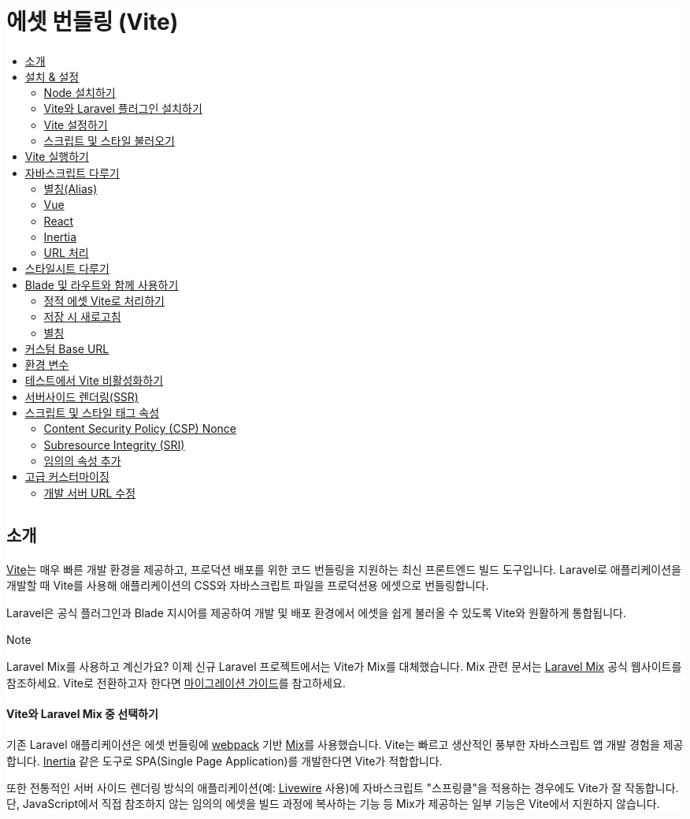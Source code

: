 # 에셋 번들링 (Vite)

- [소개](#introduction)
- [설치 & 설정](#installation)
  - [Node 설치하기](#installing-node)
  - [Vite와 Laravel 플러그인 설치하기](#installing-vite-and-laravel-plugin)
  - [Vite 설정하기](#configuring-vite)
  - [스크립트 및 스타일 불러오기](#loading-your-scripts-and-styles)
- [Vite 실행하기](#running-vite)
- [자바스크립트 다루기](#working-with-scripts)
  - [별칭(Alias)](#aliases)
  - [Vue](#vue)
  - [React](#react)
  - [Inertia](#inertia)
  - [URL 처리](#url-processing)
- [스타일시트 다루기](#working-with-stylesheets)
- [Blade 및 라우트와 함께 사용하기](#working-with-blade-and-routes)
  - [정적 에셋 Vite로 처리하기](#blade-processing-static-assets)
  - [저장 시 새로고침](#blade-refreshing-on-save)
  - [별칭](#blade-aliases)
- [커스텀 Base URL](#custom-base-urls)
- [환경 변수](#environment-variables)
- [테스트에서 Vite 비활성화하기](#disabling-vite-in-tests)
- [서버사이드 렌더링(SSR)](#ssr)
- [스크립트 및 스타일 태그 속성](#script-and-style-attributes)
  - [Content Security Policy (CSP) Nonce](#content-security-policy-csp-nonce)
  - [Subresource Integrity (SRI)](#subresource-integrity-sri)
  - [임의의 속성 추가](#arbitrary-attributes)
- [고급 커스터마이징](#advanced-customization)
  - [개발 서버 URL 수정](#correcting-dev-server-urls)

<a name="introduction"></a>
## 소개

[Vite](https://vitejs.dev)는 매우 빠른 개발 환경을 제공하고, 프로덕션 배포를 위한 코드 번들링을 지원하는 최신 프론트엔드 빌드 도구입니다. Laravel로 애플리케이션을 개발할 때 Vite를 사용해 애플리케이션의 CSS와 자바스크립트 파일을 프로덕션용 에셋으로 번들링합니다.

Laravel은 공식 플러그인과 Blade 지시어를 제공하여 개발 및 배포 환경에서 에셋을 쉽게 불러올 수 있도록 Vite와 원활하게 통합됩니다.

> [!NOTE]  
> Laravel Mix를 사용하고 계신가요? 이제 신규 Laravel 프로젝트에서는 Vite가 Mix를 대체했습니다. Mix 관련 문서는 [Laravel Mix](https://laravel-mix.com/) 공식 웹사이트를 참조하세요. Vite로 전환하고자 한다면 [마이그레이션 가이드](https://github.com/laravel/vite-plugin/blob/main/UPGRADE.md#migrating-from-laravel-mix-to-vite)를 참고하세요.

<a name="vite-or-mix"></a>
#### Vite와 Laravel Mix 중 선택하기

기존 Laravel 애플리케이션은 에셋 번들링에 [webpack](https://webpack.js.org/) 기반 [Mix](https://laravel-mix.com/)를 사용했습니다. Vite는 빠르고 생산적인 풍부한 자바스크립트 앱 개발 경험을 제공합니다. [Inertia](https://inertiajs.com) 같은 도구로 SPA(Single Page Application)를 개발한다면 Vite가 적합합니다.

또한 전통적인 서버 사이드 렌더링 방식의 애플리케이션(예: [Livewire](https://livewire.laravel.com) 사용)에 자바스크립트 "스프링클"을 적용하는 경우에도 Vite가 잘 작동합니다. 단, JavaScript에서 직접 참조하지 않는 임의의 에셋을 빌드 과정에 복사하는 기능 등 Mix가 제공하는 일부 기능은 Vite에서 지원하지 않습니다.

